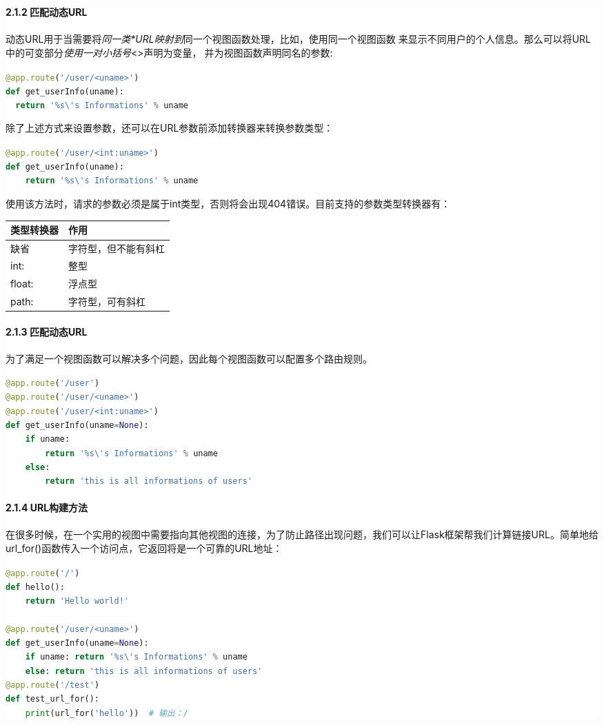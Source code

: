 

####  2.1.2 匹配动态URL

动态URL用于当需要将*同一类\*URL映射到*同一个视图函数处理，比如，使用同一个视图函数 来显示不同用户的个人信息。那么可以将URL中的可变部分*使用一对小括号*<>声明为变量， 并为视图函数声明同名的参数:

```python
@app.route('/user/<uname>')
def get_userInfo(uname):
  return '%s\'s Informations' % uname
```

除了上述方式来设置参数，还可以在URL参数前添加转换器来转换参数类型：

```python
@app.route('/user/<int:uname>')
def get_userInfo(uname):
    return '%s\'s Informations' % uname
```

使用该方法时，请求的参数必须是属于int类型，否则将会出现404错误。目前支持的参数类型转换器有：

| 类型转换器 | 作用                 |
| :--------- | :------------------- |
| 缺省       | 字符型，但不能有斜杠 |
| int:       | 整型                 |
| float:     | 浮点型               |
| path:      | 字符型，可有斜杠     |



#### 2.1.3 匹配动态URL

为了满足一个视图函数可以解决多个问题，因此每个视图函数可以配置多个路由规则。

```python
@app.route('/user')
@app.route('/user/<uname>')
@app.route('/user/<int:uname>')
def get_userInfo(uname=None):
    if uname:
    	return '%s\'s Informations' % uname
    else:
        return 'this is all informations of users'
```



#### 2.1.4 URL构建方法

在很多时候，在一个实用的视图中需要指向其他视图的连接，为了防止路径出现问题，我们可以让Flask框架帮我们计算链接URL。简单地给url_for()函数传入一个访问点，它返回将是一个可靠的URL地址：

```python
@app.route('/')
def hello():
    return 'Hello world!'

@app.route('/user/<uname>')
def get_userInfo(uname=None):
    if uname: return '%s\'s Informations' % uname
    else: return 'this is all informations of users'
@app.route('/test')
def test_url_for():
    print(url_for('hello'))  # 输出：/
```
